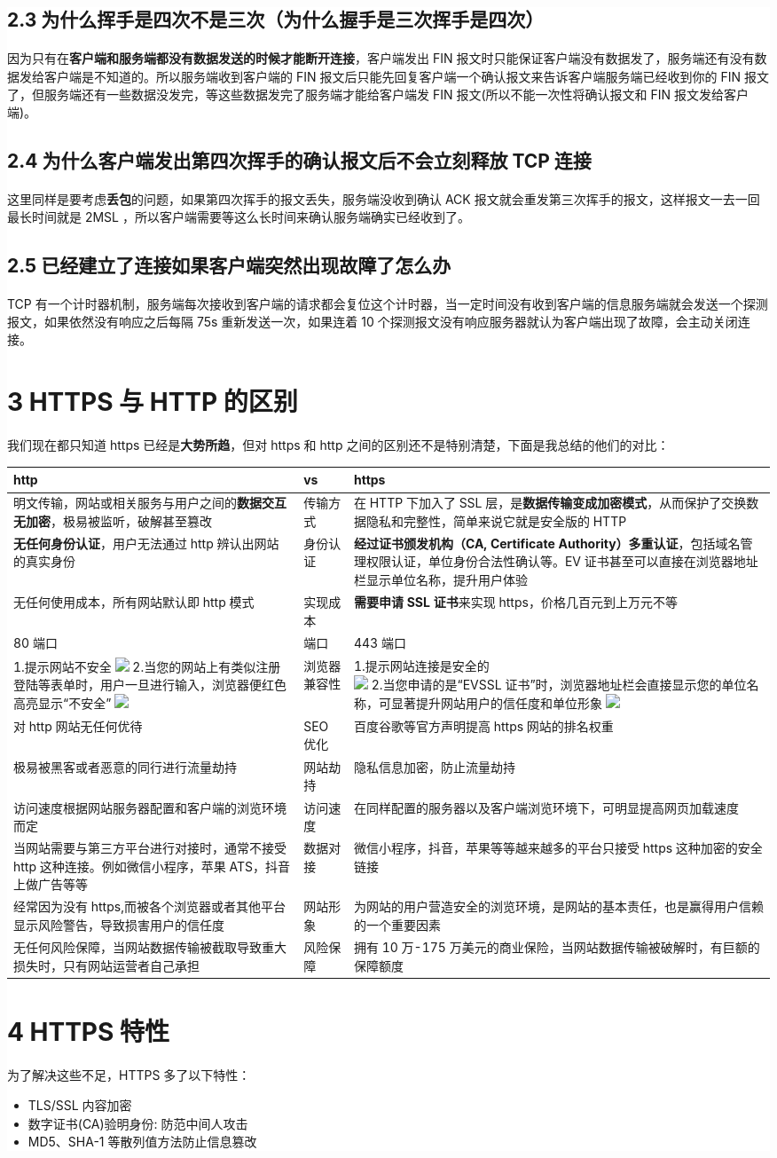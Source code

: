 ## 2.3 为什么挥手是四次不是三次（为什么握手是三次挥手是四次）

因为只有在**客户端和服务端都没有数据发送的时候才能断开连接**，客户端发出 FIN 报文时只能保证客户端没有数据发了，服务端还有没有数据发给客户端是不知道的。所以服务端收到客户端的 FIN 报文后只能先回复客户端一个确认报文来告诉客户端服务端已经收到你的 FIN 报文了，但服务端还有一些数据没发完，等这些数据发完了服务端才能给客户端发 FIN 报文(所以不能一次性将确认报文和 FIN 报文发给客户端)。

## 2.4 为什么客户端发出第四次挥手的确认报文后不会立刻释放 TCP 连接

这里同样是要考虑**丢包**的问题，如果第四次挥手的报文丢失，服务端没收到确认 ACK 报文就会重发第三次挥手的报文，这样报文一去一回最长时间就是 2MSL ，所以客户端需要等这么长时间来确认服务端确实已经收到了。

## 2.5 已经建立了连接如果客户端突然出现故障了怎么办

TCP 有一个计时器机制，服务端每次接收到客户端的请求都会复位这个计时器，当一定时间没有收到客户端的信息服务端就会发送一个探测报文，如果依然没有响应之后每隔 75s 重新发送一次，如果连着 10 个探测报文没有响应服务器就认为客户端出现了故障，会主动关闭连接。

# 3 HTTPS 与 HTTP 的区别

我们现在都只知道 https 已经是**大势所趋**，但对 https 和 http 之间的区别还不是特别清楚，下面是我总结的他们的对比：

| http                                                                                                                                       | vs           | https                                                                                                                                                              |
| :----------------------------------------------------------------------------------------------------------------------------------------- | :----------- | :----------------------------------------------------------------------------------------------------------------------------------------------------------------- |
| 明文传输，网站或相关服务与用户之间的**数据交互无加密**，极易被监听，破解甚至篡改                                                           | 传输方式     | 在 HTTP 下加入了 SSL 层，是**数据传输变成加密模式**，从而保护了交换数据隐私和完整性，简单来说它就是安全版的 HTTP                                                   |
| **无任何身份认证**，用户无法通过 http 辨认出网站的真实身份                                                                                 | 身份认证     | **经过证书颁发机构（CA, Certificate Authority）多重认证**，包括域名管理权限认证，单位身份合法性确认等。EV 证书甚至可以直接在浏览器地址栏显示单位名称，提升用户体验 |
| 无任何使用成本，所有网站默认即 http 模式                                                                                                   | 实现成本     | **需要申请 SSL 证书**来实现 https，价格几百元到上万元不等                                                                                                          |
| 80 端口                                                                                                                                    | 端口         | 443 端口                                                                                                                                                           |
| 1.提示网站不安全 ![ ](no-safe.png) 2.当您的网站上有类似注册登陆等表单时，用户一旦进行输入，浏览器便红色高亮显示“不安全” ![ ](no-safe2.png) | 浏览器兼容性 | 1.提示网站连接是安全的<br> ![ ](safe.jpg) 2.当您申请的是“EVSSL 证书”时，浏览器地址栏会直接显示您的单位名称，可显著提升网站用户的信任度和单位形象 ![ ](safe2.jpg)   |
| 对 http 网站无任何优待                                                                                                                     | SEO 优化     | 百度谷歌等官方声明提高 https 网站的排名权重                                                                                                                        |
| 极易被黑客或者恶意的同行进行流量劫持                                                                                                       | 网站劫持     | 隐私信息加密，防止流量劫持                                                                                                                                         |
| 访问速度根据网站服务器配置和客户端的浏览环境而定                                                                                           | 访问速度     | 在同样配置的服务器以及客户端浏览环境下，可明显提高网页加载速度                                                                                                     |
| 当网站需要与第三方平台进行对接时，通常不接受 http 这种连接。例如微信小程序，苹果 ATS，抖音上做广告等等                                     | 数据对接     | 微信小程序，抖音，苹果等等越来越多的平台只接受 https 这种加密的安全链接                                                                                            |
| 经常因为没有 https,而被各个浏览器或者其他平台显示风险警告，导致损害用户的信任度                                                            | 网站形象     | 为网站的用户营造安全的浏览环境，是网站的基本责任，也是赢得用户信赖的一个重要因素                                                                                   |
| 无任何风险保障，当网站数据传输被截取导致重大损失时，只有网站运营者自己承担                                                                 | 风险保障     | 拥有 10 万-175 万美元的商业保险，当网站数据传输被破解时，有巨额的保障额度                                                                                          |

# 4 HTTPS 特性

为了解决这些不足，HTTPS 多了以下特性：

- TLS/SSL 内容加密
- 数字证书(CA)验明身份: 防范中间人攻击
- MD5、SHA-1 等散列值方法防止信息篡改
